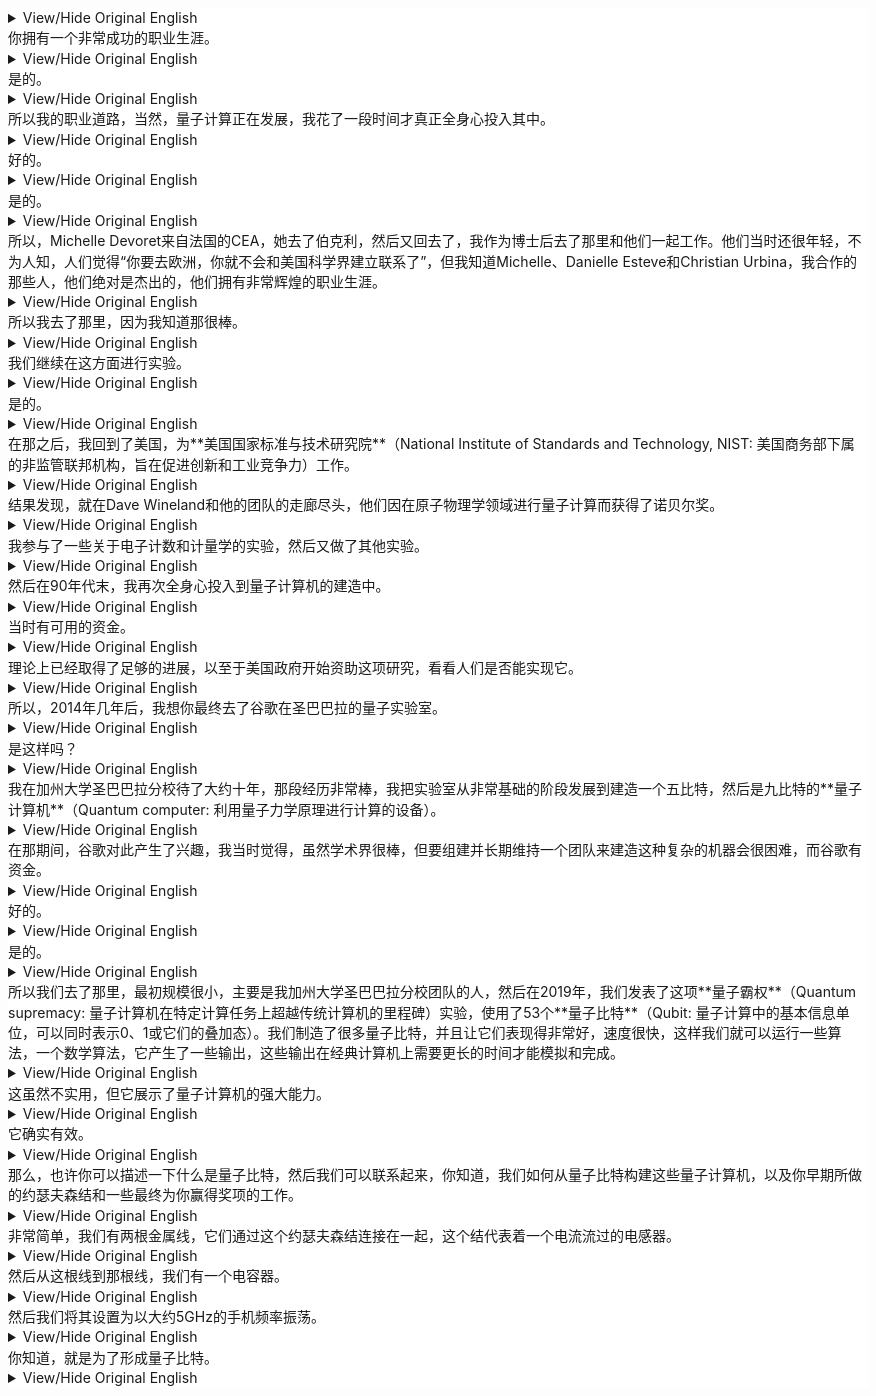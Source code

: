 <details><summary>View/Hide Original English</summary></details>
你拥有一个非常成功的职业生涯。
<details><summary>View/Hide Original English</summary></details>
是的。
<details><summary>View/Hide Original English</summary></details>
所以我的职业道路，当然，量子计算正在发展，我花了一段时间才真正全身心投入其中。
<details><summary>View/Hide Original English</summary></details>
好的。
<details><summary>View/Hide Original English</summary></details>
是的。
<details><summary>View/Hide Original English</summary></details>
所以，Michelle Devoret来自法国的CEA，她去了伯克利，然后又回去了，我作为博士后去了那里和他们一起工作。他们当时还很年轻，不为人知，人们觉得“你要去欧洲，你就不会和美国科学界建立联系了”，但我知道Michelle、Danielle Esteve和Christian Urbina，我合作的那些人，他们绝对是杰出的，他们拥有非常辉煌的职业生涯。
<details><summary>View/Hide Original English</summary></details>
所以我去了那里，因为我知道那很棒。
<details><summary>View/Hide Original English</summary></details>
我们继续在这方面进行实验。
<details><summary>View/Hide Original English</summary></details>
是的。
<details><summary>View/Hide Original English</summary></details>
在那之后，我回到了美国，为**美国国家标准与技术研究院**（National Institute of Standards and Technology, NIST: 美国商务部下属的非监管联邦机构，旨在促进创新和工业竞争力）工作。
<details><summary>View/Hide Original English</summary></details>
结果发现，就在Dave Wineland和他的团队的走廊尽头，他们因在原子物理学领域进行量子计算而获得了诺贝尔奖。
<details><summary>View/Hide Original English</summary></details>
我参与了一些关于电子计数和计量学的实验，然后又做了其他实验。
<details><summary>View/Hide Original English</summary></details>
然后在90年代末，我再次全身心投入到量子计算机的建造中。
<details><summary>View/Hide Original English</summary></details>
当时有可用的资金。
<details><summary>View/Hide Original English</summary></details>
理论上已经取得了足够的进展，以至于美国政府开始资助这项研究，看看人们是否能实现它。
<details><summary>View/Hide Original English</summary></details>
所以，2014年几年后，我想你最终去了谷歌在圣巴巴拉的量子实验室。
<details><summary>View/Hide Original English</summary></details>
是这样吗？
<details><summary>View/Hide Original English</summary></details>
我在加州大学圣巴巴拉分校待了大约十年，那段经历非常棒，我把实验室从非常基础的阶段发展到建造一个五比特，然后是九比特的**量子计算机**（Quantum computer: 利用量子力学原理进行计算的设备）。
<details><summary>View/Hide Original English</summary></details>
在那期间，谷歌对此产生了兴趣，我当时觉得，虽然学术界很棒，但要组建并长期维持一个团队来建造这种复杂的机器会很困难，而谷歌有资金。
<details><summary>View/Hide Original English</summary></details>
好的。
<details><summary>View/Hide Original English</summary></details>
是的。
<details><summary>View/Hide Original English</summary></details>
所以我们去了那里，最初规模很小，主要是我加州大学圣巴巴拉分校团队的人，然后在2019年，我们发表了这项**量子霸权**（Quantum supremacy: 量子计算机在特定计算任务上超越传统计算机的里程碑）实验，使用了53个**量子比特**（Qubit: 量子计算中的基本信息单位，可以同时表示0、1或它们的叠加态）。我们制造了很多量子比特，并且让它们表现得非常好，速度很快，这样我们就可以运行一些算法，一个数学算法，它产生了一些输出，这些输出在经典计算机上需要更长的时间才能模拟和完成。
<details><summary>View/Hide Original English</summary></details>
这虽然不实用，但它展示了量子计算机的强大能力。
<details><summary>View/Hide Original English</summary></details>
它确实有效。
<details><summary>View/Hide Original English</summary></details>
那么，也许你可以描述一下什么是量子比特，然后我们可以联系起来，你知道，我们如何从量子比特构建这些量子计算机，以及你早期所做的约瑟夫森结和一些最终为你赢得奖项的工作。
<details><summary>View/Hide Original English</summary></details>
非常简单，我们有两根金属线，它们通过这个约瑟夫森结连接在一起，这个结代表着一个电流流过的电感器。
<details><summary>View/Hide Original English</summary></details>
然后从这根线到那根线，我们有一个电容器。
<details><summary>View/Hide Original English</summary></details>
然后我们将其设置为以大约5GHz的手机频率振荡。
<details><summary>View/Hide Original English</summary></details>
你知道，就是为了形成量子比特。
<details><summary>View/Hide Original English</summary></details>